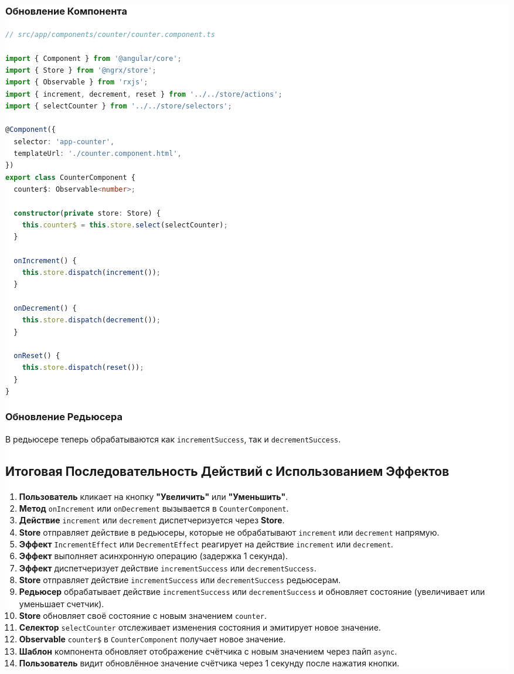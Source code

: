 ### Обновление Компонента

```typescript
// src/app/components/counter/counter.component.ts

import { Component } from '@angular/core';
import { Store } from '@ngrx/store';
import { Observable } from 'rxjs';
import { increment, decrement, reset } from '../../store/actions';
import { selectCounter } from '../../store/selectors';

@Component({
  selector: 'app-counter',
  templateUrl: './counter.component.html',
})
export class CounterComponent {
  counter$: Observable<number>;

  constructor(private store: Store) {
    this.counter$ = this.store.select(selectCounter);
  }

  onIncrement() {
    this.store.dispatch(increment());
  }

  onDecrement() {
    this.store.dispatch(decrement());
  }

  onReset() {
    this.store.dispatch(reset());
  }
}
```

### Обновление Редьюсера

В редьюсере теперь обрабатываются как `incrementSuccess`, так и `decrementSuccess`.

## Итоговая Последовательность Действий с Использованием Эффектов

1. **Пользователь** кликает на кнопку **"Увеличить"** или **"Уменьшить"**.
2. **Метод** `onIncrement` или `onDecrement` вызывается в `CounterComponent`.
3. **Действие** `increment` или `decrement` диспетчеризуется через **Store**.
4. **Store** отправляет действие в редьюсеры, которые не обрабатывают `increment` или `decrement` напрямую.
5. **Эффект** `IncrementEffect` или `DecrementEffect` реагирует на действие `increment` или `decrement`.
6. **Эффект** выполняет асинхронную операцию (задержка 1 секунда).
7. **Эффект** диспетчеризует действие `incrementSuccess` или `decrementSuccess`.
8. **Store** отправляет действие `incrementSuccess` или `decrementSuccess` редьюсерам.
9. **Редьюсер** обрабатывает действие `incrementSuccess` или `decrementSuccess` и обновляет состояние (увеличивает или уменьшает счетчик).
10. **Store** обновляет своё состояние с новым значением `counter`.
11. **Селектор** `selectCounter` отслеживает изменения состояния и эмитирует новое значение.
12. **Observable** `counter$` в `CounterComponent` получает новое значение.
13. **Шаблон** компонента обновляет отображение счётчика с новым значением через пайп `async`.
14. **Пользователь** видит обновлённое значение счётчика через 1 секунду после нажатия кнопки.
